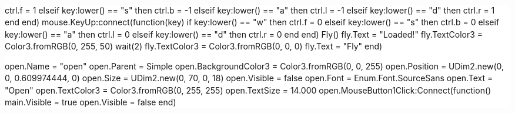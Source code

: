 ctrl.f = 1 
elseif key:lower() == "s" then 
ctrl.b = -1 
elseif key:lower() == "a" then 
ctrl.l = -1 
elseif key:lower() == "d" then 
ctrl.r = 1 
end 
end) 
mouse.KeyUp:connect(function(key) 
if key:lower() == "w" then 
ctrl.f = 0 
elseif key:lower() == "s" then 
ctrl.b = 0 
elseif key:lower() == "a" then 
ctrl.l = 0 
elseif key:lower() == "d" then 
ctrl.r = 0 
end 
end)
Fly()
    fly.Text = "Loaded!"
    fly.TextColor3 = Color3.fromRGB(0, 255, 50)
    wait(2)
    fly.TextColor3 = Color3.fromRGB(0, 0, 0)
    fly.Text = "Fly"
end)
 
open.Name = "open"
open.Parent = Simple
open.BackgroundColor3 = Color3.fromRGB(0, 0, 255)
open.Position = UDim2.new(0, 0, 0.609974444, 0)
open.Size = UDim2.new(0, 70, 0, 18)
open.Visible = false
open.Font = Enum.Font.SourceSans
open.Text = "Open"
open.TextColor3 = Color3.fromRGB(0, 255, 255)
open.TextSize = 14.000
open.MouseButton1Click:Connect(function()
    main.Visible = true
    open.Visible = false
end)
